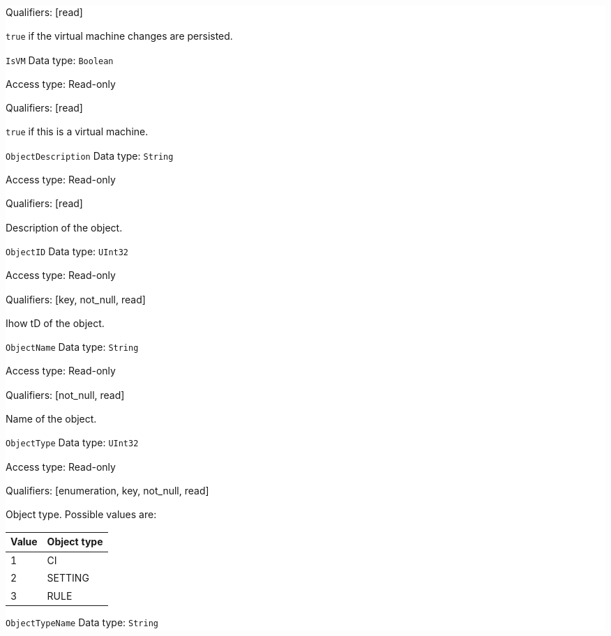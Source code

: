  Qualifiers: [read]

 `true` if the virtual machine changes are persisted.

 `IsVM`
 Data type: `Boolean`

 Access type: Read-only

 Qualifiers: [read]

 `true` if this is a virtual machine.

 `ObjectDescription`
 Data type: `String`

 Access type: Read-only

 Qualifiers: [read]

 Description of the object.

 `ObjectID`
 Data type: `UInt32`

 Access type: Read-only

 Qualifiers: [key, not_null, read]

 Ihow tD of the object.

 `ObjectName`
 Data type: `String`

 Access type: Read-only

 Qualifiers: [not_null, read]

 Name of the object.

 `ObjectType`
 Data type: `UInt32`

 Access type: Read-only

 Qualifiers: [enumeration, key, not_null, read]

 Object type. Possible values are:

|Value|Object type|
|-|-|
|1|CI|
|2|SETTING|
|3|RULE|

 `ObjectTypeName`
 Data type: `String`
